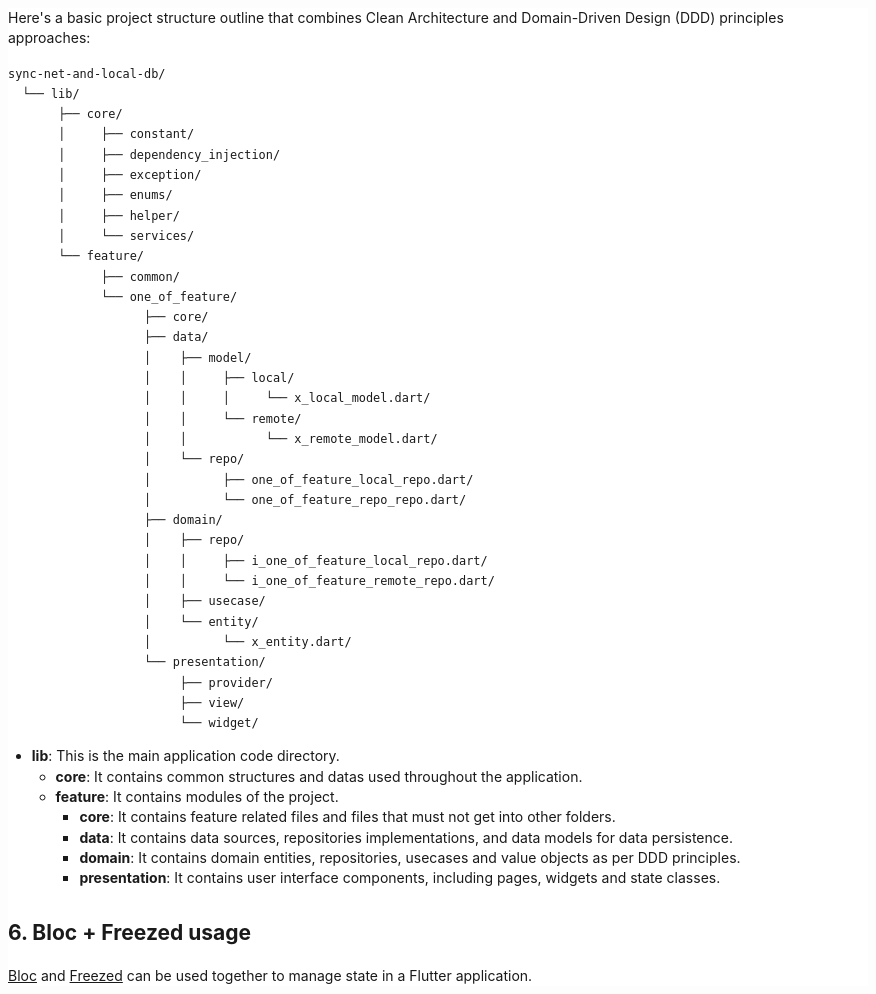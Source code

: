 Here's a basic project structure outline that combines Clean Architecture and Domain-Driven Design (DDD) principles approaches:

    sync-net-and-local-db/
      └── lib/
           ├── core/
           │     ├── constant/
           │     ├── dependency_injection/
           │     ├── exception/
           │     ├── enums/
           │     ├── helper/
           │     └── services/
           └── feature/
                 ├── common/
                 └── one_of_feature/
                       ├── core/
                       ├── data/
                       │    ├── model/
                       │    │     ├── local/
                       │    │     │     └── x_local_model.dart/
                       │    │     └── remote/
                       │    │           └── x_remote_model.dart/
                       │    └── repo/
                       │          ├── one_of_feature_local_repo.dart/
                       │          └── one_of_feature_repo_repo.dart/
                       ├── domain/
                       │    ├── repo/
                       │    │     ├── i_one_of_feature_local_repo.dart/
                       │    │     └── i_one_of_feature_remote_repo.dart/
                       │    ├── usecase/
                       │    └── entity/
                       │          └── x_entity.dart/
                       └── presentation/
                            ├── provider/
                            ├── view/
                            └── widget/


- **lib**: This is the main application code directory.
  - **core**: It contains common structures and datas used throughout the application.
  - **feature**: It contains modules of the project.
    - **core**: It contains feature related files and files that must not get into other folders.
    - **data**: It contains data sources, repositories implementations, and data models for data persistence.
    - **domain**: It contains domain entities, repositories, usecases and value objects as per DDD principles.
    - **presentation**: It contains user interface components, including pages, widgets and state classes.

## 6. Bloc + Freezed usage

[Bloc](https://pub.dev/packages/flutter_bloc) and [Freezed](https://pub.dev/packages/freezed) can be used together to manage state in a Flutter application.
